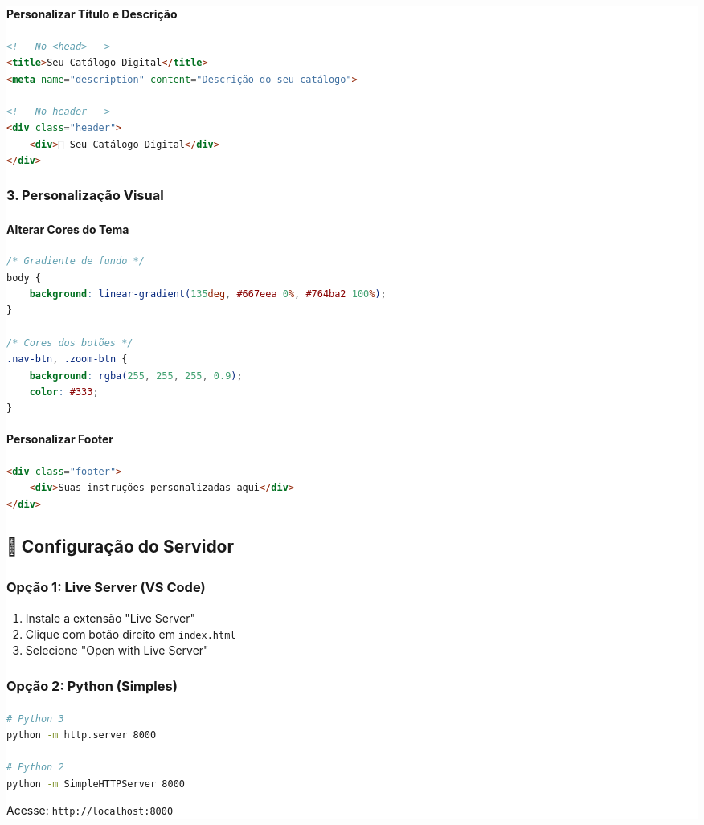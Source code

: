 #### Personalizar Título e Descrição
```html
<!-- No <head> -->
<title>Seu Catálogo Digital</title>
<meta name="description" content="Descrição do seu catálogo">

<!-- No header -->
<div class="header">
    <div>📱 Seu Catálogo Digital</div>
</div>
```

### 3. Personalização Visual

#### Alterar Cores do Tema
```css
/* Gradiente de fundo */
body {
    background: linear-gradient(135deg, #667eea 0%, #764ba2 100%);
}

/* Cores dos botões */
.nav-btn, .zoom-btn {
    background: rgba(255, 255, 255, 0.9);
    color: #333;
}
```

#### Personalizar Footer
```html
<div class="footer">
    <div>Suas instruções personalizadas aqui</div>
</div>
```

## 🚀 Configuração do Servidor

### Opção 1: Live Server (VS Code)
1. Instale a extensão "Live Server"
2. Clique com botão direito em `index.html`
3. Selecione "Open with Live Server"

### Opção 2: Python (Simples)
```bash
# Python 3
python -m http.server 8000

# Python 2
python -m SimpleHTTPServer 8000
```
Acesse: `http://localhost:8000`
